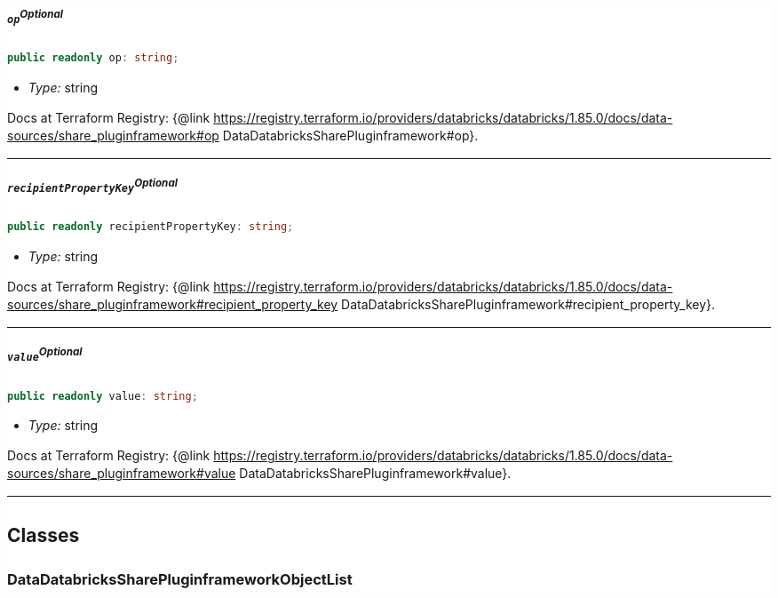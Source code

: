 
##### `op`<sup>Optional</sup> <a name="op" id="@cdktf/provider-databricks.dataDatabricksSharePluginframework.DataDatabricksSharePluginframeworkObjectPartitionValue.property.op"></a>

```typescript
public readonly op: string;
```

- *Type:* string

Docs at Terraform Registry: {@link https://registry.terraform.io/providers/databricks/databricks/1.85.0/docs/data-sources/share_pluginframework#op DataDatabricksSharePluginframework#op}.

---

##### `recipientPropertyKey`<sup>Optional</sup> <a name="recipientPropertyKey" id="@cdktf/provider-databricks.dataDatabricksSharePluginframework.DataDatabricksSharePluginframeworkObjectPartitionValue.property.recipientPropertyKey"></a>

```typescript
public readonly recipientPropertyKey: string;
```

- *Type:* string

Docs at Terraform Registry: {@link https://registry.terraform.io/providers/databricks/databricks/1.85.0/docs/data-sources/share_pluginframework#recipient_property_key DataDatabricksSharePluginframework#recipient_property_key}.

---

##### `value`<sup>Optional</sup> <a name="value" id="@cdktf/provider-databricks.dataDatabricksSharePluginframework.DataDatabricksSharePluginframeworkObjectPartitionValue.property.value"></a>

```typescript
public readonly value: string;
```

- *Type:* string

Docs at Terraform Registry: {@link https://registry.terraform.io/providers/databricks/databricks/1.85.0/docs/data-sources/share_pluginframework#value DataDatabricksSharePluginframework#value}.

---

## Classes <a name="Classes" id="Classes"></a>

### DataDatabricksSharePluginframeworkObjectList <a name="DataDatabricksSharePluginframeworkObjectList" id="@cdktf/provider-databricks.dataDatabricksSharePluginframework.DataDatabricksSharePluginframeworkObjectList"></a>
